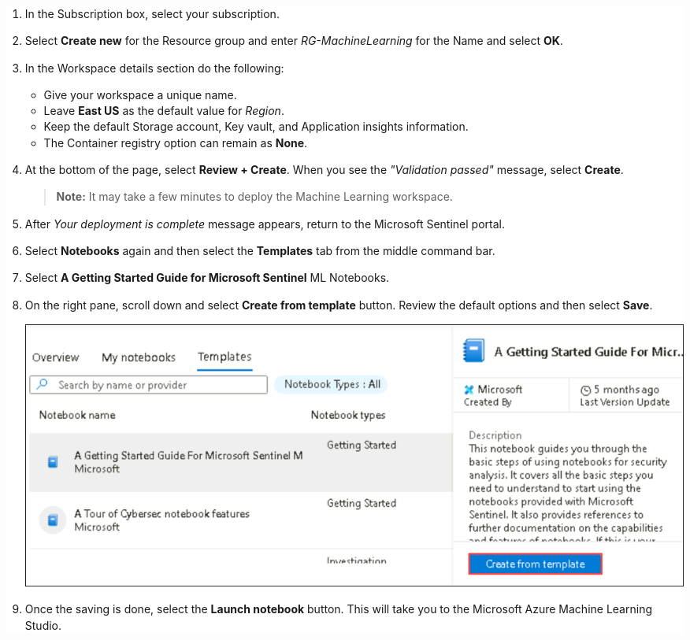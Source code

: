 1. In the Subscription box, select your subscription.

1. Select **Create new** for the Resource group and enter *RG-MachineLearning* for the Name and select **OK**. 

1. In the Workspace details section do the following:

     - Give your workspace a unique name.
     - Leave **East US** as the default value for *Region*.
     - Keep the default Storage account, Key vault, and Application insights information.
     - The Container registry option can remain as **None**.

1. At the bottom of the page, select **Review + Create**. When you see the *"Validation passed"* message, select **Create**. 

     >**Note:** It may take a few minutes to deploy the Machine Learning workspace.

1. After *Your deployment is complete* message appears, return to the Microsoft Sentinel portal.

1. Select **Notebooks** again and then select the **Templates** tab from the middle command bar. 

1. Select **A Getting Started Guide for Microsoft Sentinel** ML Notebooks. 

1. On the right pane, scroll down and select **Create from template** button. Review the default options and then select **Save**.

   ![Picture 1](./media/createfromtemplate.png)

1. Once the saving is done, select the **Launch notebook** button. This will take you to the Microsoft Azure Machine Learning Studio.
